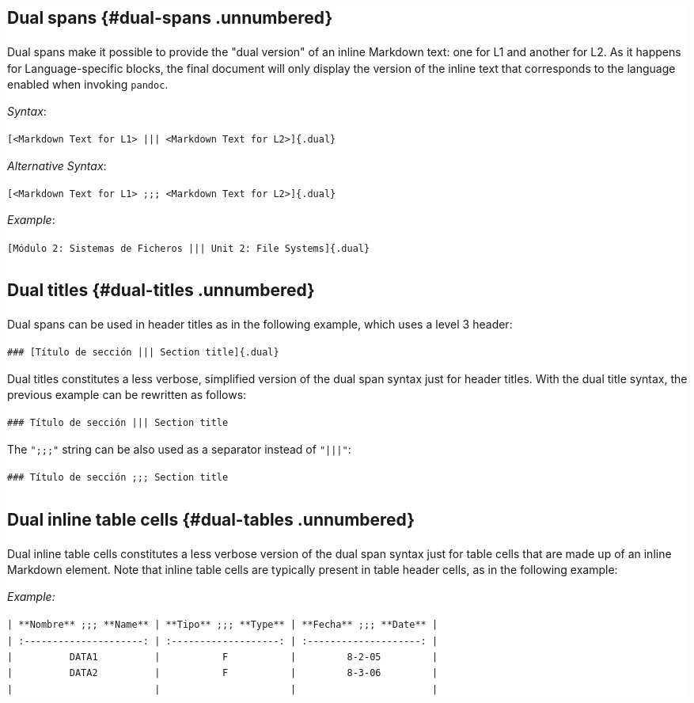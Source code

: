 ## Dual spans {#dual-spans .unnumbered}     

Dual spans make it possible to provide the "dual version" of an inline Markdown text: one for L1 and another for L2. As it happens for Language-specific blocks, the final document will only display the version of the inline text that corresponds to the language enabled when invoking `pandoc`.

_Syntax_:

```
[<Markdown Text for L1> ||| <Markdown Text for L2>]{.dual}
```

_Alternative Syntax_:

```
[<Markdown Text for L1> ;;; <Markdown Text for L2>]{.dual}
```


_Example_:

```
[Módulo 2: Sistemas de Ficheros ||| Unit 2: File Systems]{.dual}
```

## Dual titles {#dual-titles .unnumbered}     

Dual spans can be used in header titles as in the following example, which uses a level 3 header:

```
### [Título de sección ||| Section title]{.dual}
```

Dual titles constitutes a less verbose, simplified version of the dual span syntax just for header titles. With the dual title syntax, the previous example can be rewritten as follows:

```
### Título de sección ||| Section title
```

The `";;;"` string can be also used as a separator instead of `"|||"`:

```
### Título de sección ;;; Section title
```
              
## Dual inline table cells {#dual-tables .unnumbered}     

Dual inline table cells constitutes a less verbose version of the dual span syntax just for table cells that are made up of an inline Markdown element. Note that inline table cells are typically present in table header cells, as in the following example:

_Example:_ 


```
| **Nombre** ;;; **Name** | **Tipo** ;;; **Type** | **Fecha** ;;; **Date** |
| :---------------------: | :-------------------: | :--------------------: |
|          DATA1          |           F           |         8-2-05         |
|          DATA2          |           F           |         8-3-06         |
|                         |                       |                        |
```
